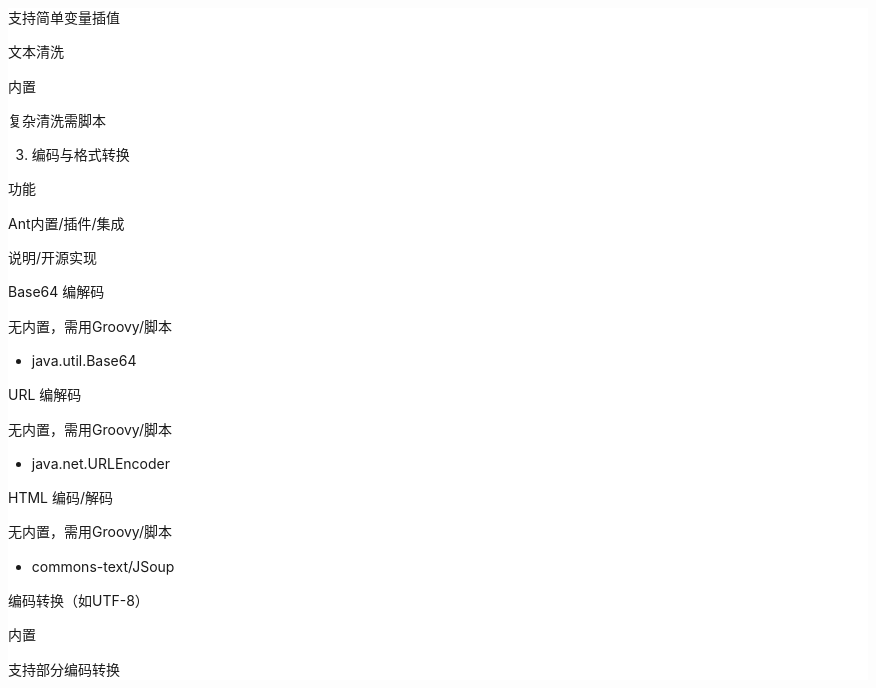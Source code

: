  

<filterset>

 

<propertyfile>

支持简单变量插值

文本清洗

内置

 

<replace>

 

<replaceregexp>

复杂清洗需脚本

3. 编码与格式转换

功能

Ant内置/插件/集成

说明/开源实现

Base64 编解码

无内置，需用Groovy/脚本

<groovy>

 + java.util.Base64

URL 编解码

无内置，需用Groovy/脚本

<groovy>

 + java.net.URLEncoder

HTML 编码/解码

无内置，需用Groovy/脚本

<groovy>

 + commons-text/JSoup

编码转换（如UTF-8）

内置

 

<native2ascii>

 

<fixcrlf>

支持部分编码转换
